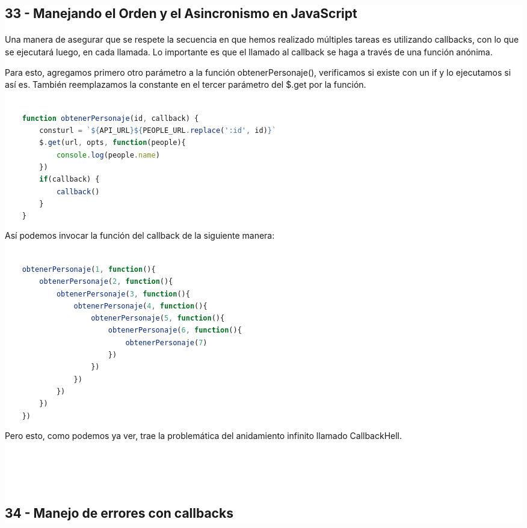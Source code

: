 ## <a name="clase33"></a> 33 - Manejando el Orden y el Asincronismo en JavaScript

Una manera de asegurar que se respete la secuencia en que hemos realizado múltiples tareas es utilizando callbacks, con lo que se ejecutará luego, en cada llamada. Lo importante es que el llamado al callback se haga a través de una función anónima. 

Para esto, agregamos primero otro parámetro a la función obtenerPersonaje(), verificamos si existe con un if y lo ejecutamos si así es.
También reemplazamos la constante en el tercer parámetro del $.get por la función.

```javascript

	function obtenerPersonaje(id, callback) {
		consturl = `${API_URL}${PEOPLE_URL.replace(':id', id)}`
		$.get(url, opts, function(people){
			console.log(people.name)
		})
		if(callback) {
			callback()
		}
	}

```

Así podemos invocar la función del callback de la siguiente manera:


```javascript

	obtenerPersonaje(1, function(){
		obtenerPersonaje(2, function(){
			obtenerPersonaje(3, function(){
				obtenerPersonaje(4, function(){
					obtenerPersonaje(5, function(){
						obtenerPersonaje(6, function(){
							obtenerPersonaje(7)
						})
					})
				})
			})
		})
	})

```

Pero esto, como podemos ya ver, trae la problemática del anidamiento infinito llamado CallbackHell.


<br>
<br>
<br>

## <a name="clase34"></a> 34 - Manejo de errores con callbacks
